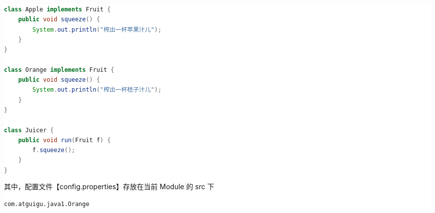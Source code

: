 ```java
class Apple implements Fruit {
	public void squeeze() {
		System.out.println("榨出一杯苹果汁儿");
	}
}

class Orange implements Fruit {
	public void squeeze() {
		System.out.println("榨出一杯桔子汁儿");
	}
}

class Juicer {
	public void run(Fruit f) {
		f.squeeze();
	}
}

```

其中，配置文件【config.properties】存放在当前 Module 的 src 下

```
com.atguigu.java1.Orange
```

